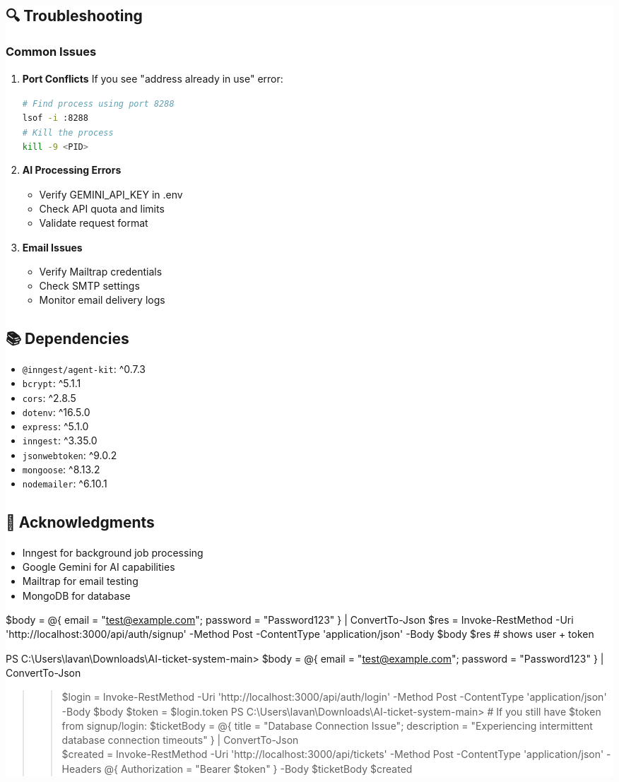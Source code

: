 ## 🔍 Troubleshooting

### Common Issues

1. **Port Conflicts**
   If you see "address already in use" error:

   ```bash
   # Find process using port 8288
   lsof -i :8288
   # Kill the process
   kill -9 <PID>
   ```

2. **AI Processing Errors**

   - Verify GEMINI_API_KEY in .env
   - Check API quota and limits
   - Validate request format

3. **Email Issues**
   - Verify Mailtrap credentials
   - Check SMTP settings
   - Monitor email delivery logs

## 📚 Dependencies

- `@inngest/agent-kit`: ^0.7.3
- `bcrypt`: ^5.1.1
- `cors`: ^2.8.5
- `dotenv`: ^16.5.0
- `express`: ^5.1.0
- `inngest`: ^3.35.0
- `jsonwebtoken`: ^9.0.2
- `mongoose`: ^8.13.2
- `nodemailer`: ^6.10.1


## 🙏 Acknowledgments

- Inngest for background job processing
- Google Gemini for AI capabilities
- Mailtrap for email testing
- MongoDB for database





$body = @{ email = "test@example.com"; password = "Password123" } | ConvertTo-Json
$res = Invoke-RestMethod -Uri 'http://localhost:3000/api/auth/signup' -Method Post -ContentType 'application/json' -Body $body
$res   # shows user + token


PS C:\Users\lavan\Downloads\AI-ticket-system-main> $body = @{ email = "test@example.com"; password = "Password123" } | ConvertTo-Json
>> $login = Invoke-RestMethod -Uri 'http://localhost:3000/api/auth/login' -Method Post -ContentType 'application/json' -Body $body
>> $token = $login.token
PS C:\Users\lavan\Downloads\AI-ticket-system-main> # If you still have $token from signup/login:
>> $ticketBody = @{ title = "Database Connection Issue"; description = "Experiencing intermittent database connection timeouts" } | ConvertTo-Json    
>> $created = Invoke-RestMethod -Uri 'http://localhost:3000/api/tickets' -Method Post -ContentType 'application/json' -Headers @{ Authorization = "Bearer $token" } -Body $ticketBody
>> $created
